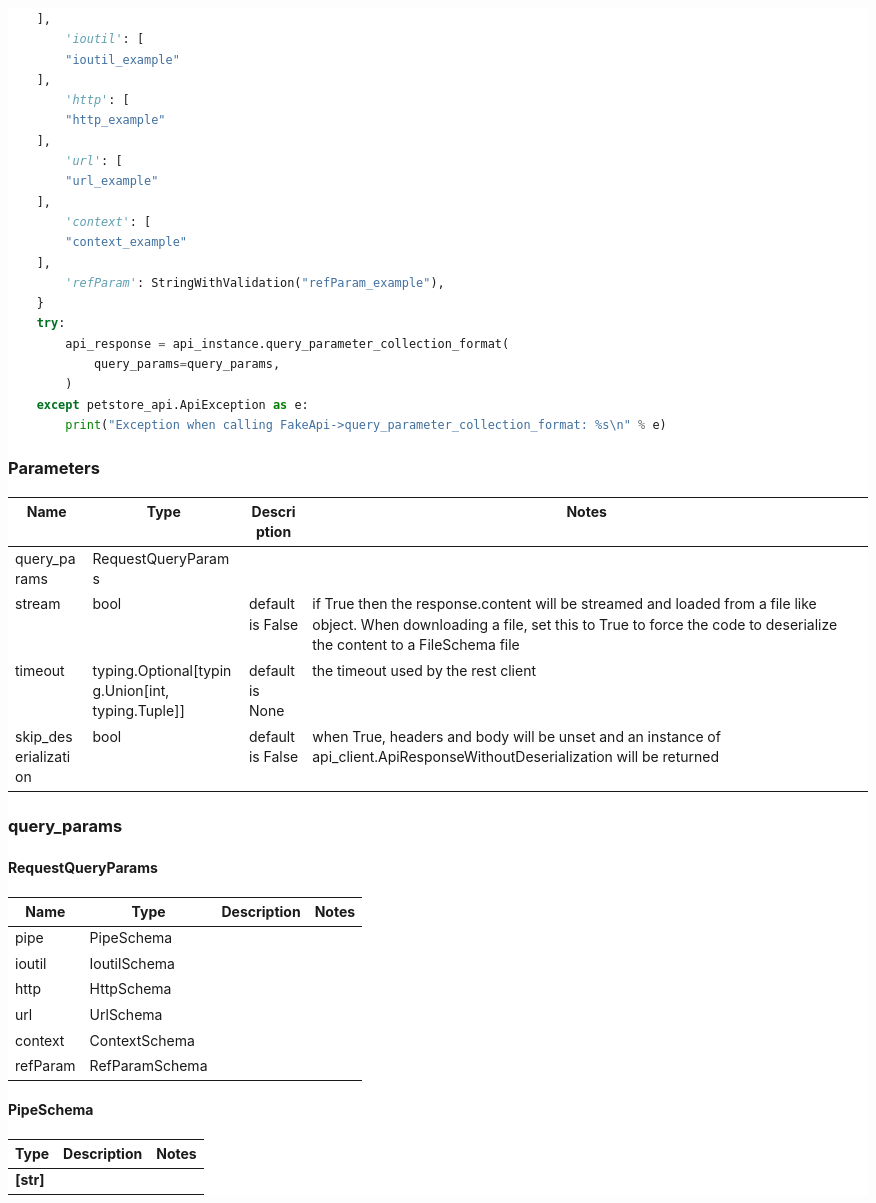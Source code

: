 ```python
    ],
        'ioutil': [
        "ioutil_example"
    ],
        'http': [
        "http_example"
    ],
        'url': [
        "url_example"
    ],
        'context': [
        "context_example"
    ],
        'refParam': StringWithValidation("refParam_example"),
    }
    try:
        api_response = api_instance.query_parameter_collection_format(
            query_params=query_params,
        )
    except petstore_api.ApiException as e:
        print("Exception when calling FakeApi->query_parameter_collection_format: %s\n" % e)
```
### Parameters

Name | Type | Description  | Notes
------------- | ------------- | ------------- | -------------
query_params | RequestQueryParams | |
stream | bool | default is False | if True then the response.content will be streamed and loaded from a file like object. When downloading a file, set this to True to force the code to deserialize the content to a FileSchema file
timeout | typing.Optional[typing.Union[int, typing.Tuple]] | default is None | the timeout used by the rest client
skip_deserialization | bool | default is False | when True, headers and body will be unset and an instance of api_client.ApiResponseWithoutDeserialization will be returned

### query_params
#### RequestQueryParams

Name | Type | Description  | Notes
------------- | ------------- | ------------- | -------------
pipe | PipeSchema | | 
ioutil | IoutilSchema | | 
http | HttpSchema | | 
url | UrlSchema | | 
context | ContextSchema | | 
refParam | RefParamSchema | | 


#### PipeSchema

Type | Description | Notes
------------- | ------------- | -------------
**[str]** |  | 
